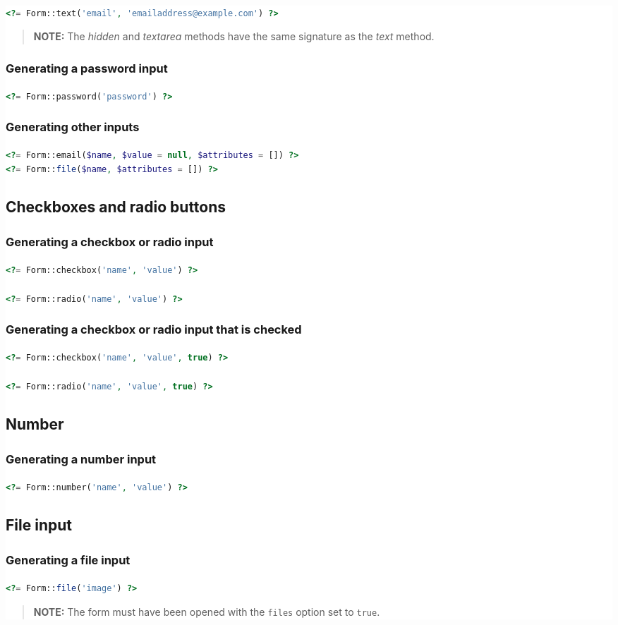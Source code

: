 ```php
<?= Form::text('email', 'emailaddress@example.com') ?>
```

> **NOTE:** The *hidden* and *textarea* methods have the same signature as the *text* method.

### Generating a password input

```php
<?= Form::password('password') ?>
```

### Generating other inputs

```php
<?= Form::email($name, $value = null, $attributes = []) ?>
<?= Form::file($name, $attributes = []) ?>
```

## Checkboxes and radio buttons

### Generating a checkbox or radio input

```php
<?= Form::checkbox('name', 'value') ?>

<?= Form::radio('name', 'value') ?>
```

### Generating a checkbox or radio input that is checked

```php
<?= Form::checkbox('name', 'value', true) ?>

<?= Form::radio('name', 'value', true) ?>
```

## Number

### Generating a number input

```php
<?= Form::number('name', 'value') ?>
```

## File input

### Generating a file input

```php
<?= Form::file('image') ?>
```

> **NOTE:** The form must have been opened with the `files` option set to `true`.
